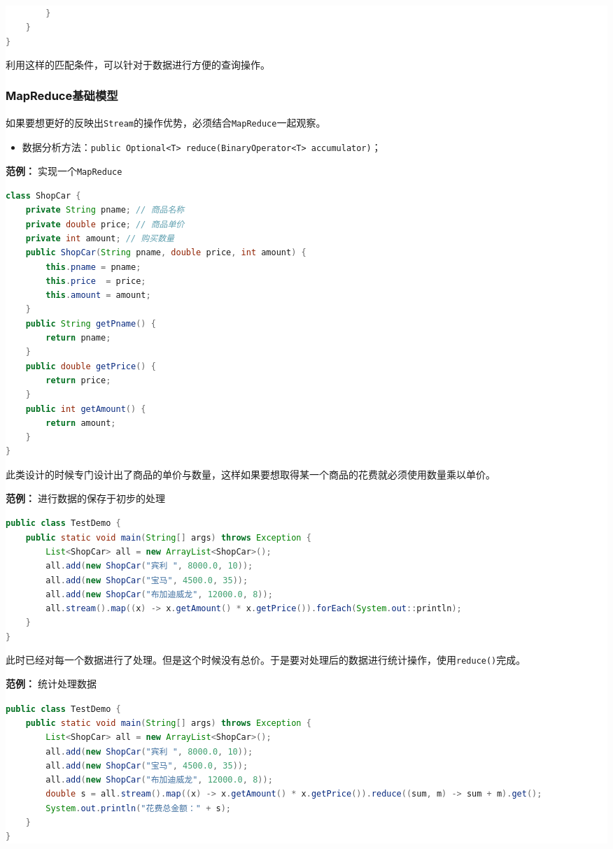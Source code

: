 ```java
		}
	}
}
```

利用这样的匹配条件，可以针对于数据进行方便的查询操作。

### MapReduce基础模型

如果要想更好的反映出`Stream`的操作优势，必须结合`MapReduce`一起观察。

* 数据分析方法：`public Optional<T> reduce(BinaryOperator<T> accumulator)`；

**范例：** 实现一个`MapReduce`
```java
class ShopCar {
	private String pname; // 商品名称
	private double price; // 商品单价
	private int amount; // 购买数量
	public ShopCar(String pname, double price, int amount) {
		this.pname = pname;
		this.price  = price;
		this.amount = amount;
	}
	public String getPname() {
		return pname;
	}
	public double getPrice() {
		return price;
	}
	public int getAmount() {
		return amount;
	}
}
```

此类设计的时候专门设计出了商品的单价与数量，这样如果要想取得某一个商品的花费就必须使用数量乘以单价。

**范例：** 进行数据的保存于初步的处理
```java
public class TestDemo {
	public static void main(String[] args) throws Exception {
		List<ShopCar> all = new ArrayList<ShopCar>();
		all.add(new ShopCar("宾利	", 8000.0, 10));
		all.add(new ShopCar("宝马", 4500.0, 35));
		all.add(new ShopCar("布加迪威龙", 12000.0, 8));
		all.stream().map((x) -> x.getAmount() * x.getPrice()).forEach(System.out::println);
	}
}
```

此时已经对每一个数据进行了处理。但是这个时候没有总价。于是要对处理后的数据进行统计操作，使用`reduce()`完成。

**范例：** 统计处理数据
```java
public class TestDemo {
	public static void main(String[] args) throws Exception {
		List<ShopCar> all = new ArrayList<ShopCar>();
		all.add(new ShopCar("宾利	", 8000.0, 10));
		all.add(new ShopCar("宝马", 4500.0, 35));
		all.add(new ShopCar("布加迪威龙", 12000.0, 8));
		double s = all.stream().map((x) -> x.getAmount() * x.getPrice()).reduce((sum, m) -> sum + m).get();
		System.out.println("花费总金额：" + s);
	}
}
```
